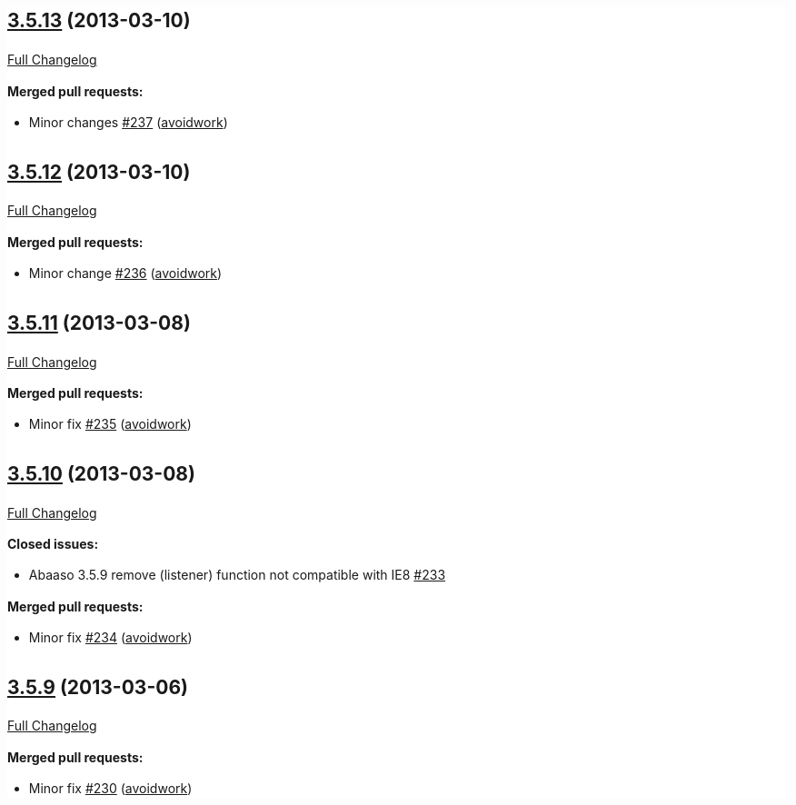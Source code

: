 ## [3.5.13](https://github.com/avoidwork/abaaso/tree/3.5.13) (2013-03-10)

[Full Changelog](https://github.com/avoidwork/abaaso/compare/3.5.12...3.5.13)

**Merged pull requests:**

- Minor changes [\#237](https://github.com/avoidwork/abaaso/pull/237) ([avoidwork](https://github.com/avoidwork))

## [3.5.12](https://github.com/avoidwork/abaaso/tree/3.5.12) (2013-03-10)

[Full Changelog](https://github.com/avoidwork/abaaso/compare/3.5.11...3.5.12)

**Merged pull requests:**

- Minor change [\#236](https://github.com/avoidwork/abaaso/pull/236) ([avoidwork](https://github.com/avoidwork))

## [3.5.11](https://github.com/avoidwork/abaaso/tree/3.5.11) (2013-03-08)

[Full Changelog](https://github.com/avoidwork/abaaso/compare/3.5.10...3.5.11)

**Merged pull requests:**

- Minor fix [\#235](https://github.com/avoidwork/abaaso/pull/235) ([avoidwork](https://github.com/avoidwork))

## [3.5.10](https://github.com/avoidwork/abaaso/tree/3.5.10) (2013-03-08)

[Full Changelog](https://github.com/avoidwork/abaaso/compare/3.5.9...3.5.10)

**Closed issues:**

- Abaaso 3.5.9 remove \(listener\) function not compatible with IE8 [\#233](https://github.com/avoidwork/abaaso/issues/233)

**Merged pull requests:**

- Minor fix [\#234](https://github.com/avoidwork/abaaso/pull/234) ([avoidwork](https://github.com/avoidwork))

## [3.5.9](https://github.com/avoidwork/abaaso/tree/3.5.9) (2013-03-06)

[Full Changelog](https://github.com/avoidwork/abaaso/compare/3.5.8...3.5.9)

**Merged pull requests:**

- Minor fix [\#230](https://github.com/avoidwork/abaaso/pull/230) ([avoidwork](https://github.com/avoidwork))
